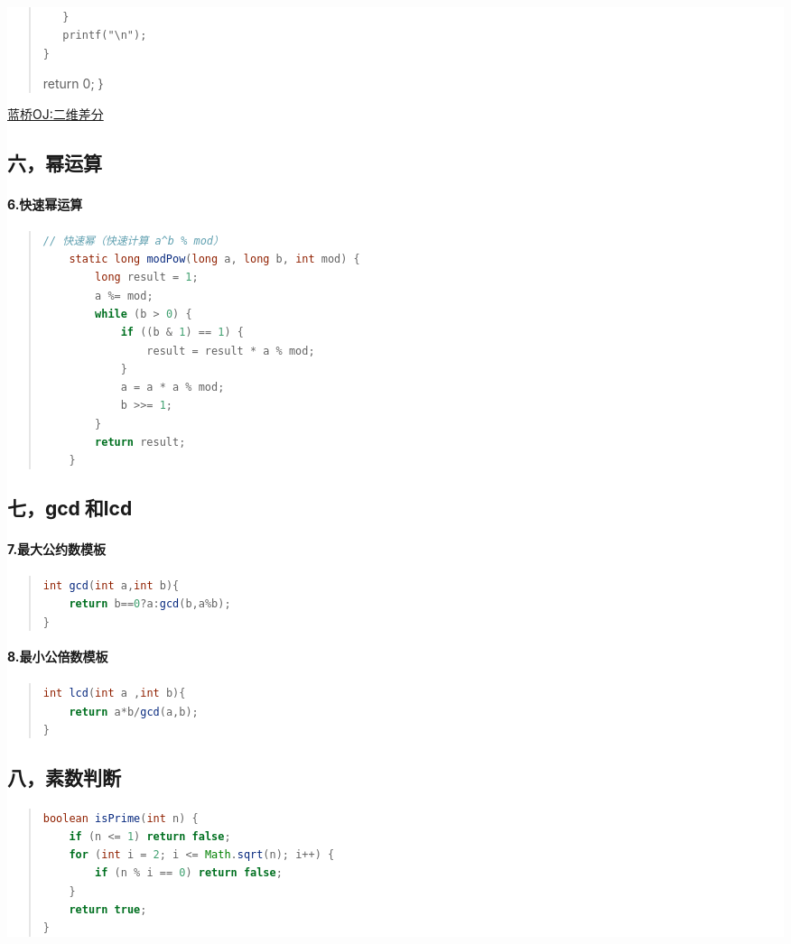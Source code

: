 >        }
>        printf("\n"); 
>     }
>    return 0;
> }
> ```

[蓝桥OJ:二维差分](https://www.lanqiao.cn/problems/18440/learning)

## 六，幂运算

#### 6.快速幂运算

> ```java
> // 快速幂（快速计算 a^b % mod）
>     static long modPow(long a, long b, int mod) {
>         long result = 1;	
>         a %= mod;
>         while (b > 0) {
>             if ((b & 1) == 1) {
>                 result = result * a % mod;
>             }
>             a = a * a % mod;
>             b >>= 1;
>         }
>         return result;
>     }
> ```

## 七，gcd 和lcd

#### 7.最大公约数模板

> ```java
> int gcd(int a,int b){
>     return b==0?a:gcd(b,a%b);
> }
> ```

#### 8.最小公倍数模板

> ```java
> int lcd(int a ,int b){
>     return a*b/gcd(a,b);
> }
> ```

## 八，素数判断

> ```java
> boolean isPrime(int n) {
>     if (n <= 1) return false;
>     for (int i = 2; i <= Math.sqrt(n); i++) {
>         if (n % i == 0) return false;
>     }
>     return true;
> }
> ```
>
> 

